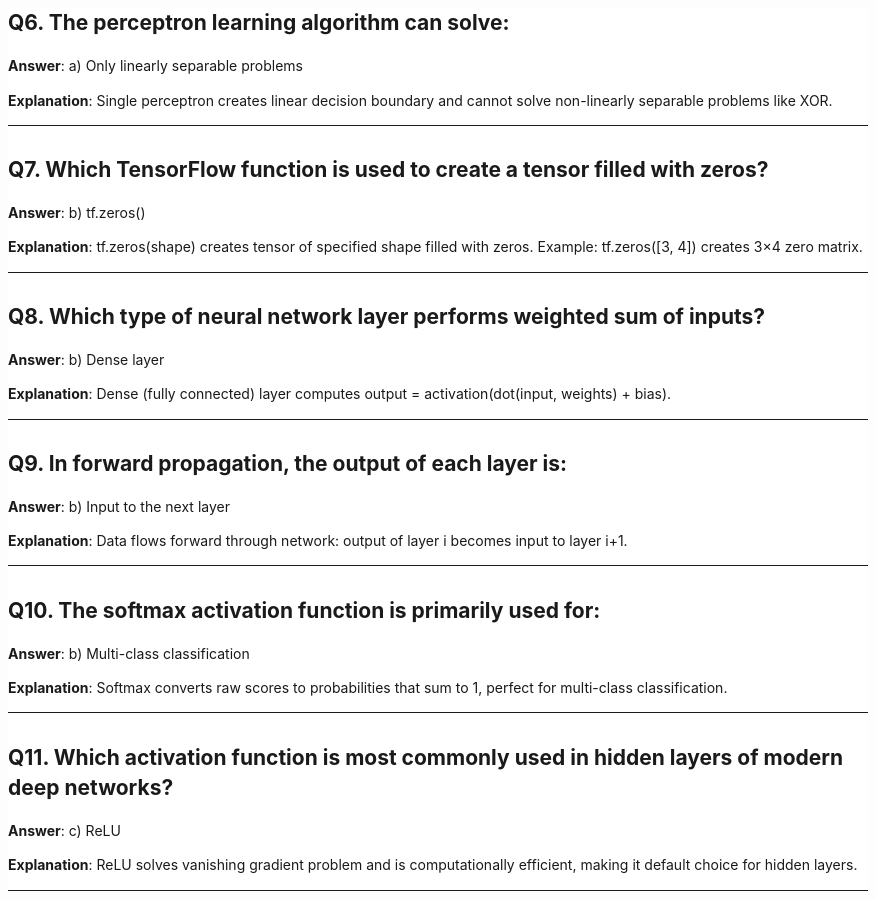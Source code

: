 
## Q6. The perceptron learning algorithm can solve:
**Answer**: a) Only linearly separable problems

**Explanation**: Single perceptron creates linear decision boundary and cannot solve non-linearly separable problems like XOR.

---

## Q7. Which TensorFlow function is used to create a tensor filled with zeros?
**Answer**: b) tf.zeros()

**Explanation**: tf.zeros(shape) creates tensor of specified shape filled with zeros. Example: tf.zeros([3, 4]) creates 3×4 zero matrix.

---

## Q8. Which type of neural network layer performs weighted sum of inputs?
**Answer**: b) Dense layer

**Explanation**: Dense (fully connected) layer computes output = activation(dot(input, weights) + bias).

---

## Q9. In forward propagation, the output of each layer is:
**Answer**: b) Input to the next layer

**Explanation**: Data flows forward through network: output of layer i becomes input to layer i+1.

---

## Q10. The softmax activation function is primarily used for:
**Answer**: b) Multi-class classification

**Explanation**: Softmax converts raw scores to probabilities that sum to 1, perfect for multi-class classification.

---

## Q11. Which activation function is most commonly used in hidden layers of modern deep networks?
**Answer**: c) ReLU

**Explanation**: ReLU solves vanishing gradient problem and is computationally efficient, making it default choice for hidden layers.

---
